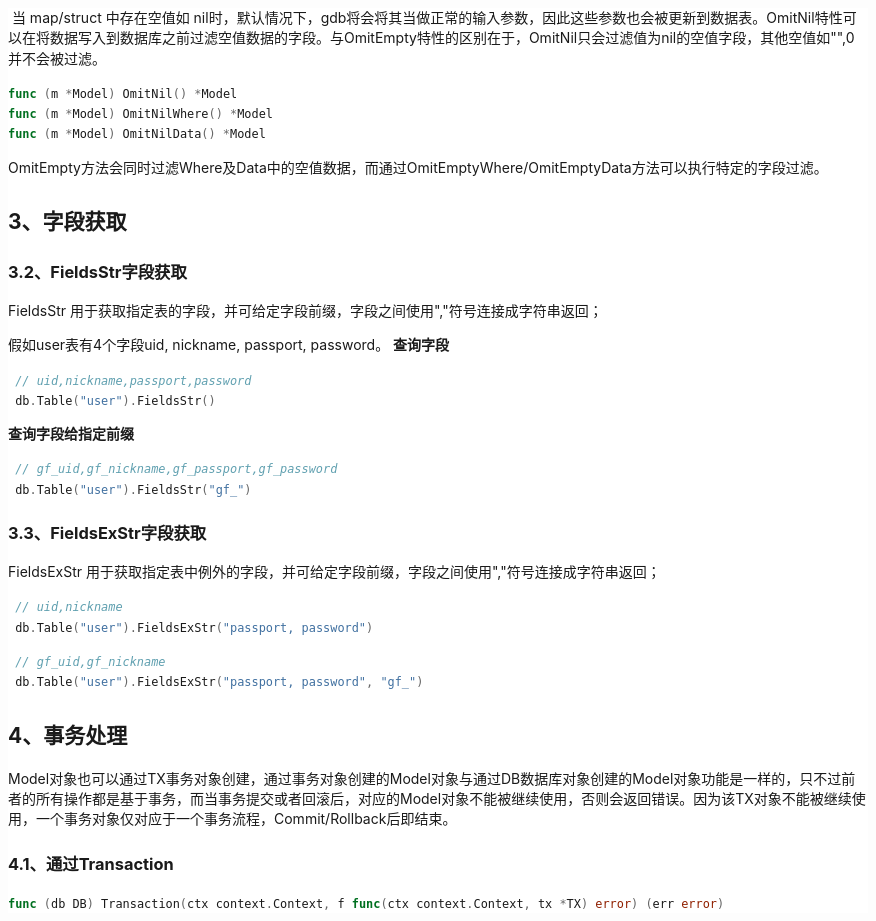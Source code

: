 ​		当 map/struct 中存在空值如 nil时，默认情况下，gdb将会将其当做正常的输入参数，因此这些参数也会被更新到数据表。OmitNil特性可以在将数据写入到数据库之前过滤空值数据的字段。与OmitEmpty特性的区别在于，OmitNil只会过滤值为nil的空值字段，其他空值如"",0并不会被过滤。

```go
func (m *Model) OmitNil() *Model
func (m *Model) OmitNilWhere() *Model
func (m *Model) OmitNilData() *Model 
```

​		OmitEmpty方法会同时过滤Where及Data中的空值数据，而通过OmitEmptyWhere/OmitEmptyData方法可以执行特定的字段过滤。

## 3、字段获取

### 3.2、FieldsStr字段获取

FieldsStr 用于获取指定表的字段，并可给定字段前缀，字段之间使用","符号连接成字符串返回；

假如user表有4个字段uid, nickname, passport, password。
**查询字段**

```GO
 // uid,nickname,passport,password
 db.Table("user").FieldsStr()
```

**查询字段给指定前缀**

```GO
 // gf_uid,gf_nickname,gf_passport,gf_password
 db.Table("user").FieldsStr("gf_")
```



### 3.3、FieldsExStr字段获取

FieldsExStr 用于获取指定表中例外的字段，并可给定字段前缀，字段之间使用","符号连接成字符串返回；

```GO
 // uid,nickname
 db.Table("user").FieldsExStr("passport, password")
```

```GO
 // gf_uid,gf_nickname
 db.Table("user").FieldsExStr("passport, password", "gf_")
```



## 4、事务处理

​		Model对象也可以通过TX事务对象创建，通过事务对象创建的Model对象与通过DB数据库对象创建的Model对象功能是一样的，只不过前者的所有操作都是基于事务，而当事务提交或者回滚后，对应的Model对象不能被继续使用，否则会返回错误。因为该TX对象不能被继续使用，一个事务对象仅对应于一个事务流程，Commit/Rollback后即结束。

### 4.1、通过Transaction

```go
func (db DB) Transaction(ctx context.Context, f func(ctx context.Context, tx *TX) error) (err error)
```
